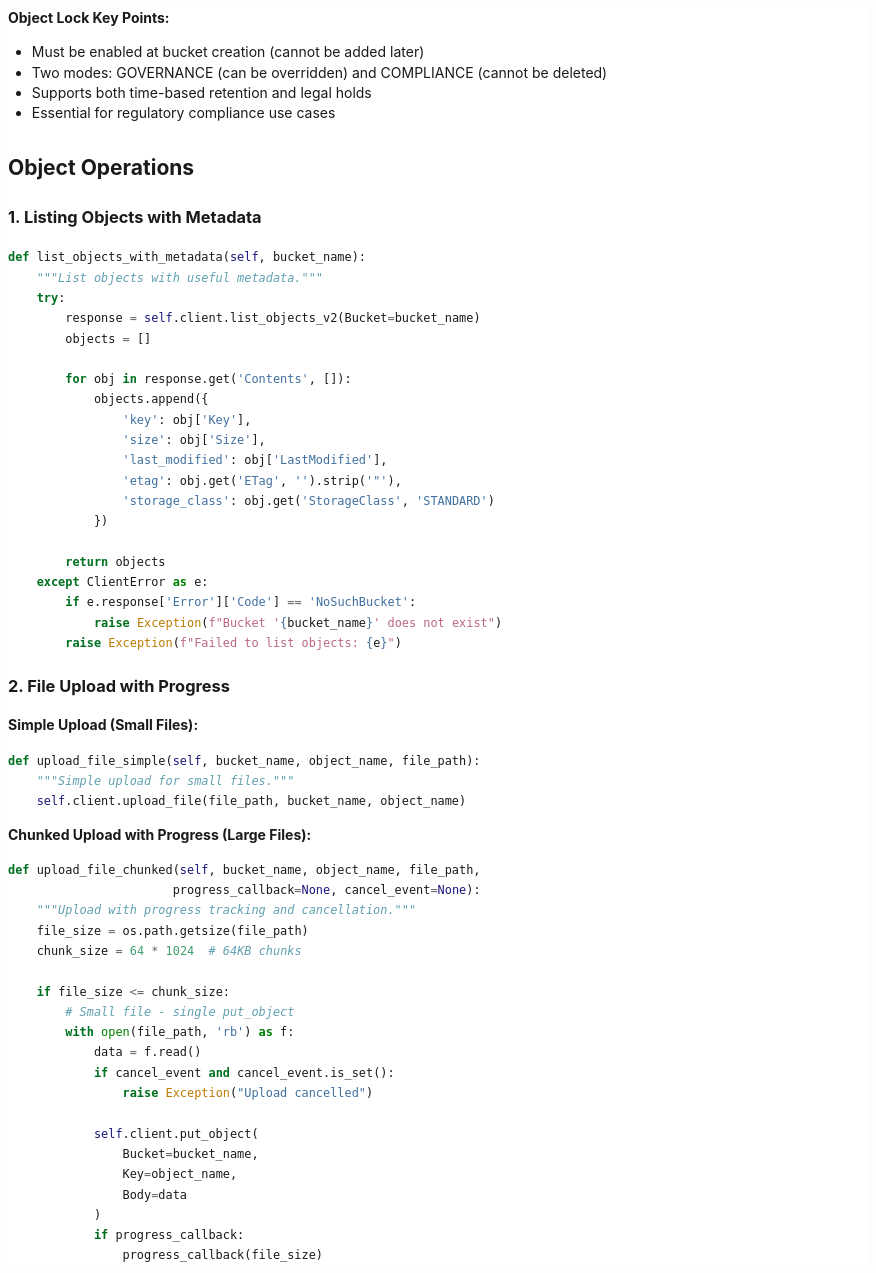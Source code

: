 
**Object Lock Key Points:**
- Must be enabled at bucket creation (cannot be added later)
- Two modes: GOVERNANCE (can be overridden) and COMPLIANCE (cannot be deleted)
- Supports both time-based retention and legal holds
- Essential for regulatory compliance use cases

## Object Operations

### 1. Listing Objects with Metadata

```python
def list_objects_with_metadata(self, bucket_name):
    """List objects with useful metadata."""
    try:
        response = self.client.list_objects_v2(Bucket=bucket_name)
        objects = []
        
        for obj in response.get('Contents', []):
            objects.append({
                'key': obj['Key'],
                'size': obj['Size'],
                'last_modified': obj['LastModified'],
                'etag': obj.get('ETag', '').strip('"'),
                'storage_class': obj.get('StorageClass', 'STANDARD')
            })
        
        return objects
    except ClientError as e:
        if e.response['Error']['Code'] == 'NoSuchBucket':
            raise Exception(f"Bucket '{bucket_name}' does not exist")
        raise Exception(f"Failed to list objects: {e}")
```

### 2. File Upload with Progress

**Simple Upload (Small Files):**
```python
def upload_file_simple(self, bucket_name, object_name, file_path):
    """Simple upload for small files."""
    self.client.upload_file(file_path, bucket_name, object_name)
```

**Chunked Upload with Progress (Large Files):**
```python
def upload_file_chunked(self, bucket_name, object_name, file_path, 
                       progress_callback=None, cancel_event=None):
    """Upload with progress tracking and cancellation."""
    file_size = os.path.getsize(file_path)
    chunk_size = 64 * 1024  # 64KB chunks
    
    if file_size <= chunk_size:
        # Small file - single put_object
        with open(file_path, 'rb') as f:
            data = f.read()
            if cancel_event and cancel_event.is_set():
                raise Exception("Upload cancelled")
            
            self.client.put_object(
                Bucket=bucket_name,
                Key=object_name,
                Body=data
            )
            if progress_callback:
                progress_callback(file_size)
```